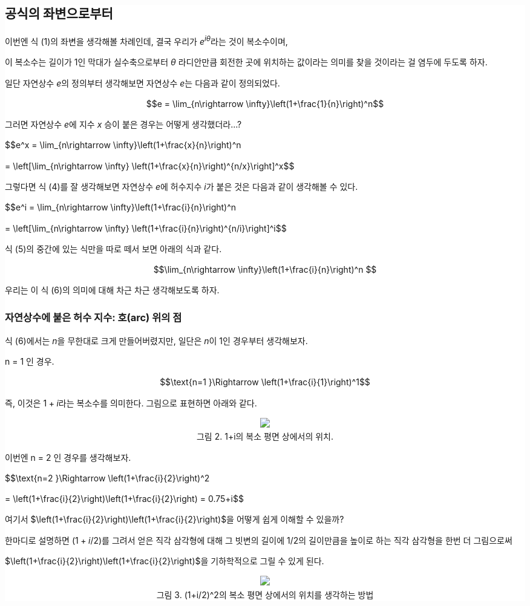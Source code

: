 ## 공식의 좌변으로부터

이번엔 식 (1)의 좌변을 생각해볼 차례인데, 결국 우리가 $e^{i\theta}$라는 것이 복소수이며, 

이 복소수는 길이가 1인 막대가 실수축으로부터 $\theta$ 라디안만큼 회전한 곳에 위치하는 값이라는 의미를 찾을 것이라는 걸 염두에 두도록 하자.


일단 자연상수 $e$의 정의부터 생각해보면 자연상수 $e$는 다음과 같이 정의되었다.

$$e = \lim_{n\rightarrow \infty}\left(1+\frac{1}{n}\right)^n$$

그러면 자연상수 $e$에 지수 $x$ 승이 붙은 경우는 어떻게 생각했더라...?

$$e^x = \lim_{n\rightarrow \infty}\left(1+\frac{x}{n}\right)^n 

= \left[\lim_{n\rightarrow \infty} \left(1+\frac{x}{n}\right)^{n/x}\right]^x$$

그렇다면 식 (4)를 잘 생각해보면 자연상수 $e$에 허수지수 $i$가 붙은 것은 다음과 같이 생각해볼 수 있다.


$$e^i = \lim_{n\rightarrow \infty}\left(1+\frac{i}{n}\right)^n 

= \left[\lim_{n\rightarrow \infty} \left(1+\frac{i}{n}\right)^{n/i}\right]^i$$

식 (5)의 중간에 있는 식만을 따로 떼서 보면 아래의 식과 같다.

$$\lim_{n\rightarrow \infty}\left(1+\frac{i}{n}\right)^n $$

우리는 이 식 (6)의 의미에 대해 차근 차근 생각해보도록 하자.

### 자연상수에 붙은 허수 지수: 호(arc) 위의 점


식 (6)에서는 $n$을 무한대로 크게 만들어버렸지만, 일단은 $n$이 1인 경우부터 생각해보자.

n = 1 인 경우.

$$\text{n=1 }\Rightarrow \left(1+\frac{i}{1}\right)^1$$

즉, 이것은 $1+i$라는 복소수를 의미한다. 그림으로 표현하면 아래와 같다.

<p align = "center">
  <img width = "500" src = "https://raw.githubusercontent.com/angeloyeo/angeloyeo.github.io/master/pics/2020-07-07-Euler_Formula/pic2.png">
  <br> 그림 2. 1+i의 복소 평면 상에서의 위치.
</p>


이번엔 n = 2 인 경우를 생각해보자.

$$\text{n=2 }\Rightarrow \left(1+\frac{i}{2}\right)^2 

= \left(1+\frac{i}{2}\right)\left(1+\frac{i}{2}\right) = 0.75+i$$

여기서 $\left(1+\frac{i}{2}\right)\left(1+\frac{i}{2}\right)$을 어떻게 쉽게 이해할 수 있을까?

한마디로 설명하면 $(1+i/2)$를 그려서 얻은 직각 삼각형에 대해 그 빗변의 길이에 1/2의 길이만큼을 높이로 하는 직각 삼각형을 한번 더 그림으로써

$\left(1+\frac{i}{2}\right)\left(1+\frac{i}{2}\right)$을 기하학적으로 그릴 수 있게 된다.

<p align = "center">
  <img width = "500" src = "https://raw.githubusercontent.com/angeloyeo/angeloyeo.github.io/master/pics/2020-07-07-Euler_Formula/pic3.png">
  <br> 그림 3. (1+i/2)^2의 복소 평면 상에서의 위치를 생각하는 방법
</p>
